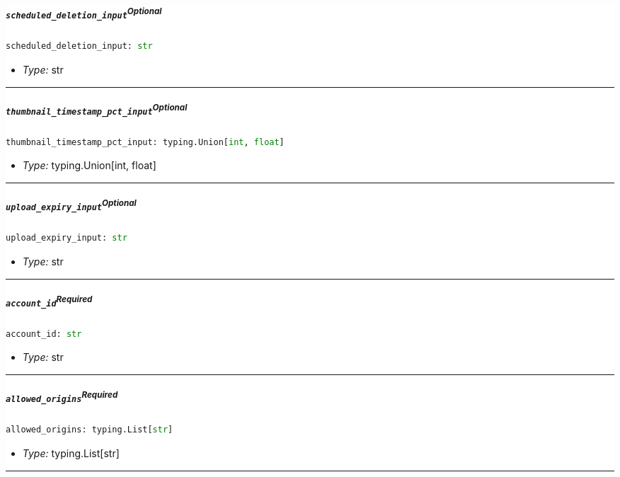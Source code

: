 ##### `scheduled_deletion_input`<sup>Optional</sup> <a name="scheduled_deletion_input" id="@cdktf/provider-cloudflare.stream.Stream.property.scheduledDeletionInput"></a>

```python
scheduled_deletion_input: str
```

- *Type:* str

---

##### `thumbnail_timestamp_pct_input`<sup>Optional</sup> <a name="thumbnail_timestamp_pct_input" id="@cdktf/provider-cloudflare.stream.Stream.property.thumbnailTimestampPctInput"></a>

```python
thumbnail_timestamp_pct_input: typing.Union[int, float]
```

- *Type:* typing.Union[int, float]

---

##### `upload_expiry_input`<sup>Optional</sup> <a name="upload_expiry_input" id="@cdktf/provider-cloudflare.stream.Stream.property.uploadExpiryInput"></a>

```python
upload_expiry_input: str
```

- *Type:* str

---

##### `account_id`<sup>Required</sup> <a name="account_id" id="@cdktf/provider-cloudflare.stream.Stream.property.accountId"></a>

```python
account_id: str
```

- *Type:* str

---

##### `allowed_origins`<sup>Required</sup> <a name="allowed_origins" id="@cdktf/provider-cloudflare.stream.Stream.property.allowedOrigins"></a>

```python
allowed_origins: typing.List[str]
```

- *Type:* typing.List[str]

---
